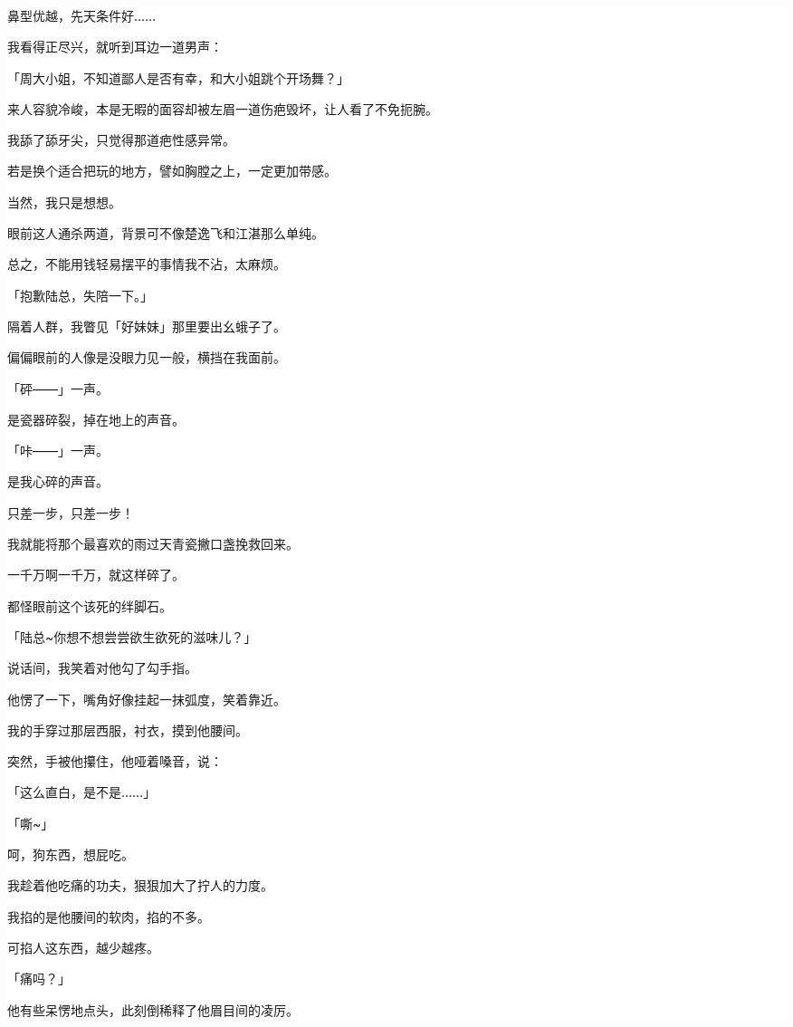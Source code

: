 鼻型优越，先天条件好……

我看得正尽兴，就听到耳边一道男声：

「周大小姐，不知道鄙人是否有幸，和大小姐跳个开场舞？」

来人容貌冷峻，本是无暇的面容却被左眉一道伤疤毁坏，让人看了不免扼腕。

我舔了舔牙尖，只觉得那道疤性感异常。

若是换个适合把玩的地方，譬如胸膛之上，一定更加带感。

当然，我只是想想。

眼前这人通杀两道，背景可不像楚逸飞和江湛那么单纯。

总之，不能用钱轻易摆平的事情我不沾，太麻烦。

「抱歉陆总，失陪一下。」

隔着人群，我瞥见「好妹妹」那里要出幺蛾子了。

偏偏眼前的人像是没眼力见一般，横挡在我面前。

「砰——」一声。

是瓷器碎裂，掉在地上的声音。

「咔——」一声。

是我心碎的声音。

只差一步，只差一步！

我就能将那个最喜欢的雨过天青瓷撇口盏挽救回来。

一千万啊一千万，就这样碎了。

都怪眼前这个该死的绊脚石。

「陆总~你想不想尝尝欲生欲死的滋味儿？」

说话间，我笑着对他勾了勾手指。

他愣了一下，嘴角好像挂起一抹弧度，笑着靠近。

我的手穿过那层西服，衬衣，摸到他腰间。

突然，手被他攥住，他哑着嗓音，说：

「这么直白，是不是……」

「嘶~」

呵，狗东西，想屁吃。

我趁着他吃痛的功夫，狠狠加大了拧人的力度。

我掐的是他腰间的软肉，掐的不多。

可掐人这东西，越少越疼。

「痛吗？」

他有些呆愣地点头，此刻倒稀释了他眉目间的凌厉。
